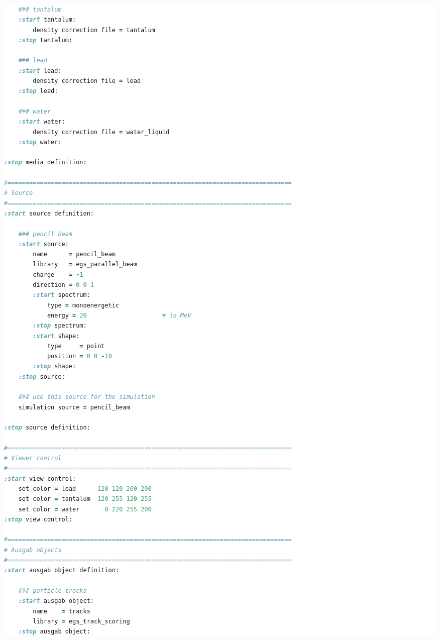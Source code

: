```ruby
    ### tantalum
    :start tantalum:
        density correction file = tantalum
    :stop tantalum:

    ### lead
    :start lead:
        density correction file = lead
    :stop lead:

    ### water
    :start water:
        density correction file = water_liquid
    :stop water:

:stop media definition:

#===============================================================================
# Source
#===============================================================================
:start source definition:

    ### pencil beam
    :start source:
        name      = pencil_beam
        library   = egs_parallel_beam
        charge    = -1
        direction = 0 0 1
        :start spectrum:
            type = monoenergetic
            energy = 20                     # in MeV
        :stop spectrum:
        :start shape:
            type     = point
            position = 0 0 -10
        :stop shape:
    :stop source:

    ### use this source for the simulation
    simulation source = pencil_beam

:stop source definition:

#===============================================================================
# Viewer control
#===============================================================================
:start view control:
    set color = lead      120 120 200 200
    set color = tantalum  120 255 120 255
    set color = water       0 220 255 200
:stop view control:

#===============================================================================
# Ausgab objects
#===============================================================================
:start ausgab object definition:

    ### particle tracks
    :start ausgab object:
        name    = tracks
        library = egs_track_scoring
    :stop ausgab object:

```
